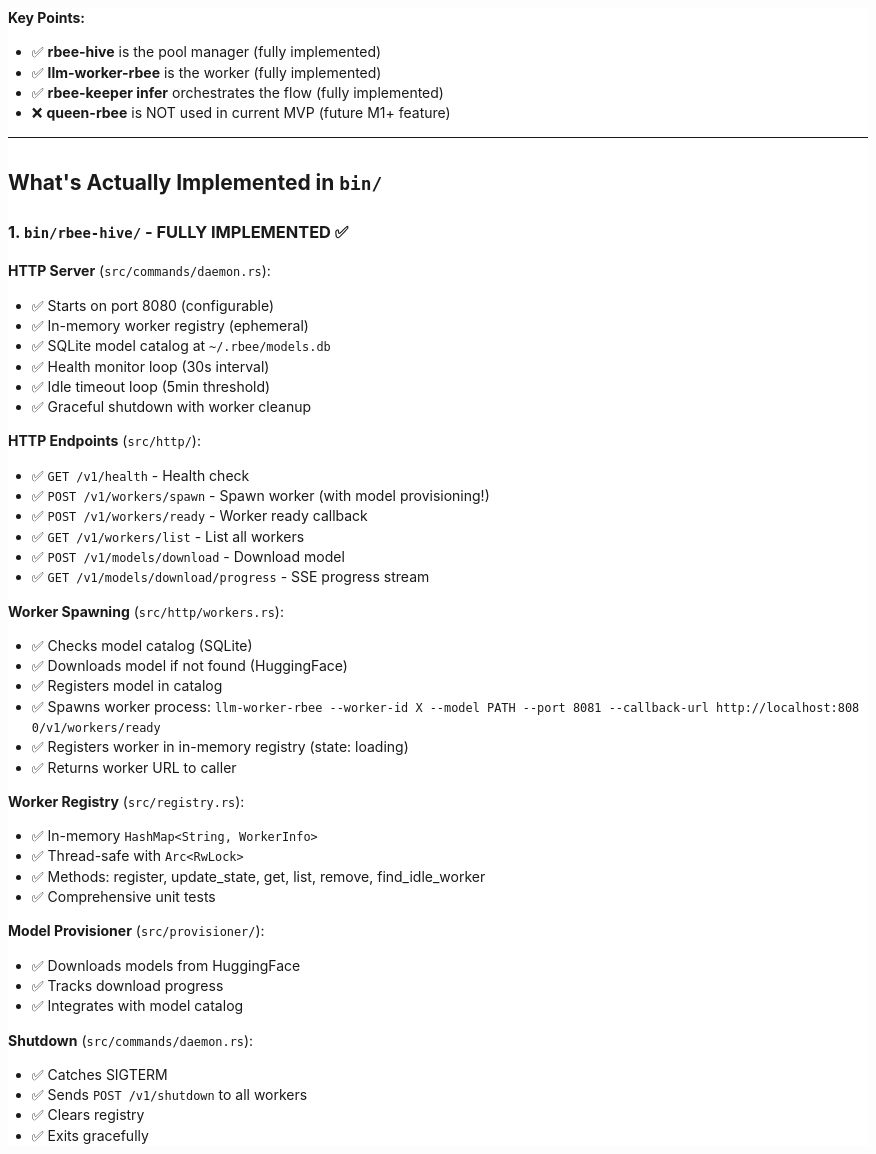 **Key Points:**
- ✅ **rbee-hive** is the pool manager (fully implemented)
- ✅ **llm-worker-rbee** is the worker (fully implemented)
- ✅ **rbee-keeper infer** orchestrates the flow (fully implemented)
- ❌ **queen-rbee** is NOT used in current MVP (future M1+ feature)

---

## What's Actually Implemented in `bin/`

### 1. `bin/rbee-hive/` - FULLY IMPLEMENTED ✅

**HTTP Server** (`src/commands/daemon.rs`):
- ✅ Starts on port 8080 (configurable)
- ✅ In-memory worker registry (ephemeral)
- ✅ SQLite model catalog at `~/.rbee/models.db`
- ✅ Health monitor loop (30s interval)
- ✅ Idle timeout loop (5min threshold)
- ✅ Graceful shutdown with worker cleanup

**HTTP Endpoints** (`src/http/`):
- ✅ `GET /v1/health` - Health check
- ✅ `POST /v1/workers/spawn` - Spawn worker (with model provisioning!)
- ✅ `POST /v1/workers/ready` - Worker ready callback
- ✅ `GET /v1/workers/list` - List all workers
- ✅ `POST /v1/models/download` - Download model
- ✅ `GET /v1/models/download/progress` - SSE progress stream

**Worker Spawning** (`src/http/workers.rs`):
- ✅ Checks model catalog (SQLite)
- ✅ Downloads model if not found (HuggingFace)
- ✅ Registers model in catalog
- ✅ Spawns worker process: `llm-worker-rbee --worker-id X --model PATH --port 8081 --callback-url http://localhost:8080/v1/workers/ready`
- ✅ Registers worker in in-memory registry (state: loading)
- ✅ Returns worker URL to caller

**Worker Registry** (`src/registry.rs`):
- ✅ In-memory `HashMap<String, WorkerInfo>`
- ✅ Thread-safe with `Arc<RwLock>`
- ✅ Methods: register, update_state, get, list, remove, find_idle_worker
- ✅ Comprehensive unit tests

**Model Provisioner** (`src/provisioner/`):
- ✅ Downloads models from HuggingFace
- ✅ Tracks download progress
- ✅ Integrates with model catalog

**Shutdown** (`src/commands/daemon.rs`):
- ✅ Catches SIGTERM
- ✅ Sends `POST /v1/shutdown` to all workers
- ✅ Clears registry
- ✅ Exits gracefully
